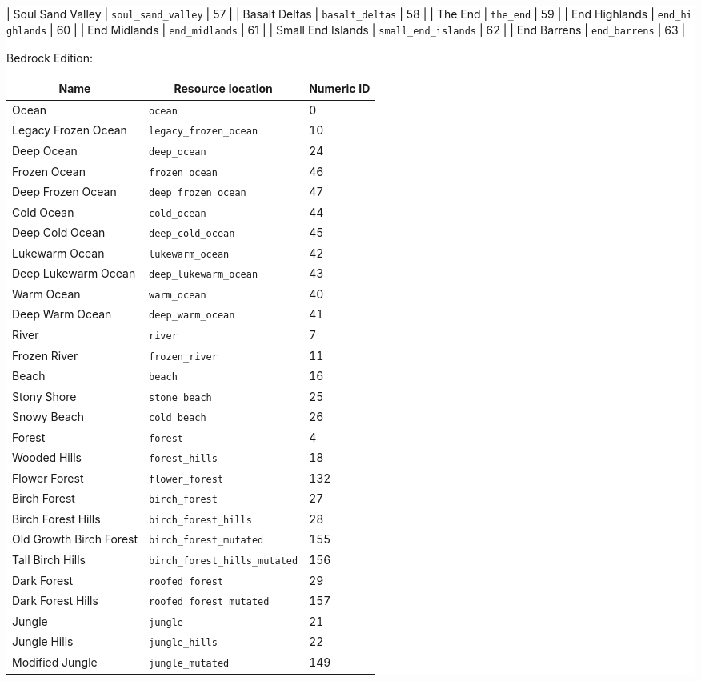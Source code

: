 | Soul Sand Valley         | `soul_sand_valley`         | 57         |
| Basalt Deltas            | `basalt_deltas`            | 58         |
| The End                  | `the_end`                  | 59         |
| End Highlands            | `end_highlands`            | 60         |
| End Midlands             | `end_midlands`             | 61         |
| Small End Islands        | `small_end_islands`        | 62         |
| End Barrens              | `end_barrens`              | 63         |

Bedrock Edition: 

| Name                             | Resource location                  | Numeric ID |
|----------------------------------|------------------------------------|------------|
| Ocean                            | `ocean`                            | 0          |
| Legacy Frozen Ocean              | `legacy_frozen_ocean`              | 10         |
| Deep Ocean                       | `deep_ocean`                       | 24         |
| Frozen Ocean                     | `frozen_ocean`                     | 46         |
| Deep Frozen Ocean                | `deep_frozen_ocean`                | 47         |
| Cold Ocean                       | `cold_ocean`                       | 44         |
| Deep Cold Ocean                  | `deep_cold_ocean`                  | 45         |
| Lukewarm Ocean                   | `lukewarm_ocean`                   | 42         |
| Deep Lukewarm Ocean              | `deep_lukewarm_ocean`              | 43         |
| Warm Ocean                       | `warm_ocean`                       | 40         |
| Deep Warm Ocean                  | `deep_warm_ocean`                  | 41         |
| River                            | `river`                            | 7          |
| Frozen River                     | `frozen_river`                     | 11         |
| Beach                            | `beach`                            | 16         |
| Stony Shore                      | `stone_beach`                      | 25         |
| Snowy Beach                      | `cold_beach`                       | 26         |
| Forest                           | `forest`                           | 4          |
| Wooded Hills                     | `forest_hills`                     | 18         |
| Flower Forest                    | `flower_forest`                    | 132        |
| Birch Forest                     | `birch_forest`                     | 27         |
| Birch Forest Hills               | `birch_forest_hills`               | 28         |
| Old Growth Birch Forest          | `birch_forest_mutated`             | 155        |
| Tall Birch Hills                 | `birch_forest_hills_mutated`       | 156        |
| Dark Forest                      | `roofed_forest`                    | 29         |
| Dark Forest Hills                | `roofed_forest_mutated`            | 157        |
| Jungle                           | `jungle`                           | 21         |
| Jungle Hills                     | `jungle_hills`                     | 22         |
| Modified Jungle                  | `jungle_mutated`                   | 149        |